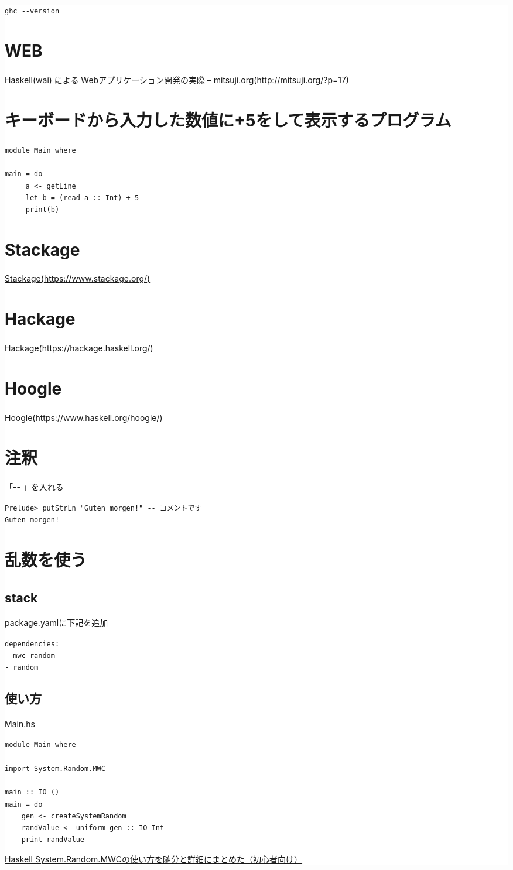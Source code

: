 ```
ghc --version
```
# WEB
[Haskell(wai) による Webアプリケーション開発の実際 &#8211; mitsuji.org(http://mitsuji.org/?p=17)](http://mitsuji.org/?p=17)  
# キーボードから入力した数値に+5をして表示するプログラム
```
module Main where

main = do
     a <- getLine
     let b = (read a :: Int) + 5 
     print(b)
```
# Stackage
[Stackage(https://www.stackage.org/)](https://www.stackage.org/)  
# Hackage
[Hackage(https://hackage.haskell.org/)](https://hackage.haskell.org/)  
# Hoogle
[Hoogle(https://www.haskell.org/hoogle/)](https://www.haskell.org/hoogle/)  
# 注釈
「-- 」を入れる  

```
Prelude> putStrLn "Guten morgen!" -- コメントです
Guten morgen!
```
# 乱数を使う
## stack
package.yamlに下記を追加  

```
dependencies:
- mwc-random
- random
```
## 使い方
Main.hs  

```
module Main where

import System.Random.MWC

main :: IO ()
main = do
    gen <- createSystemRandom
    randValue <- uniform gen :: IO Int
    print randValue
```
[Haskell System.Random.MWCの使い方を随分と詳細にまとめた（初心者向け）](http://blog.livedoor.jp/rtabaladi_58/archives/65158189.html)  
  